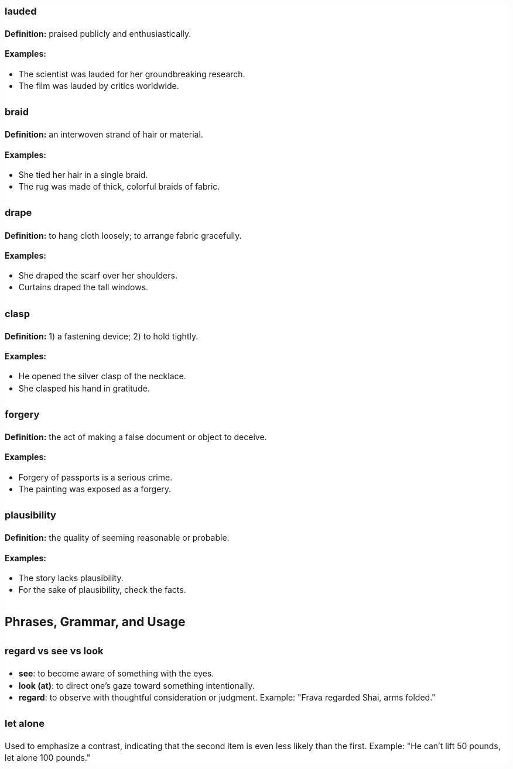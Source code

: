 ### lauded
**Definition:** praised publicly and enthusiastically.

**Examples:**
- The scientist was lauded for her groundbreaking research.
- The film was lauded by critics worldwide.

### braid
**Definition:** an interwoven strand of hair or material.

**Examples:**
- She tied her hair in a single braid.
- The rug was made of thick, colorful braids of fabric.

### drape
**Definition:** to hang cloth loosely; to arrange fabric gracefully.

**Examples:**
- She draped the scarf over her shoulders.
- Curtains draped the tall windows.

### clasp
**Definition:** 1) a fastening device; 2) to hold tightly.

**Examples:**
- He opened the silver clasp of the necklace.
- She clasped his hand in gratitude.

### forgery
**Definition:** the act of making a false document or object to deceive.

**Examples:**
- Forgery of passports is a serious crime.
- The painting was exposed as a forgery.

### plausibility
**Definition:** the quality of seeming reasonable or probable.

**Examples:**
- The story lacks plausibility.
- For the sake of plausibility, check the facts.

## Phrases, Grammar, and Usage
### regard vs see vs look
* **see**: to become aware of something with the eyes.
* **look (at)**: to direct one’s gaze toward something intentionally.
* **regard**: to observe with thoughtful consideration or judgment.
Example: "Frava regarded Shai, arms folded."

### let alone
Used to emphasize a contrast, indicating that the second item is even less likely than the first.
Example: "He can’t lift 50 pounds, let alone 100 pounds."
